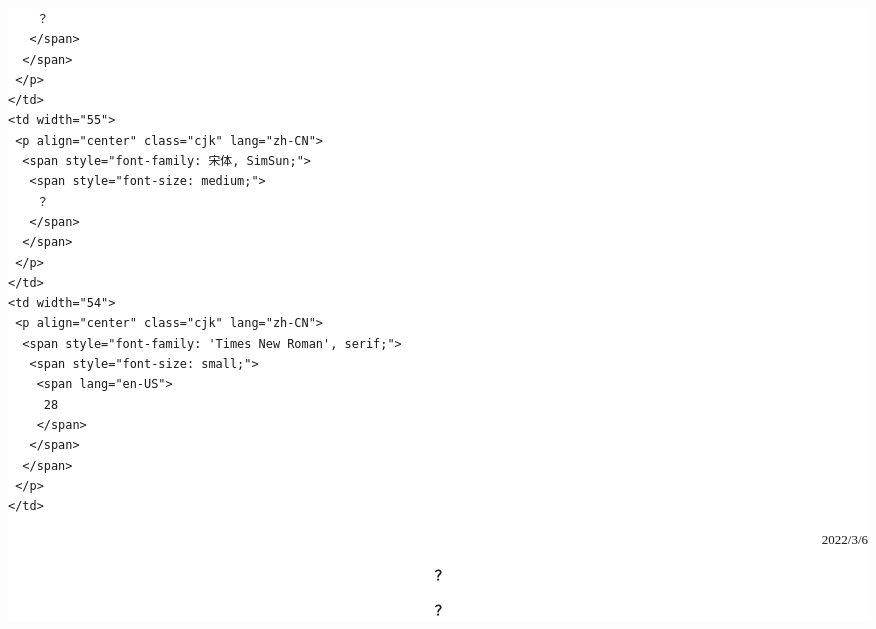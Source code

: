         ？
       </span>
      </span>
     </p>
    </td>
    <td width="55">
     <p align="center" class="cjk" lang="zh-CN">
      <span style="font-family: 宋体, SimSun;">
       <span style="font-size: medium;">
        ？
       </span>
      </span>
     </p>
    </td>
    <td width="54">
     <p align="center" class="cjk" lang="zh-CN">
      <span style="font-family: 'Times New Roman', serif;">
       <span style="font-size: small;">
        <span lang="en-US">
         28
        </span>
       </span>
      </span>
     </p>
    </td>
   </tr>
   <tr>
    <td height="6" valign="top" width="85">
     <p align="right" class="cjk" lang="zh-CN">
      <span style="font-family: 宋体, SimSun;">
       <span style="font-size: small;">
        <span lang="en-US">
         2022/3/6
        </span>
       </span>
      </span>
     </p>
    </td>
    <td valign="top" width="60">
     <p align="center" class="cjk" lang="zh-CN">
      <span style="font-family: 宋体, SimSun;">
       <span style="font-size: small;">
        <b>
         ？
        </b>
       </span>
      </span>
     </p>
    </td>
    <td valign="top" width="59">
     <p align="center" class="cjk" lang="zh-CN">
      <span style="font-family: 宋体, SimSun;">
       <span style="font-size: small;">
        <b>
         ？
        </b>
       </span>
      </span>
     </p>
    </td>
    <td valign="top" width="51">
     <p align="left" class="cjk" lang="zh-CN">
      <span style="font-family: 宋体, SimSun;">
       <span style="font-size: small;">